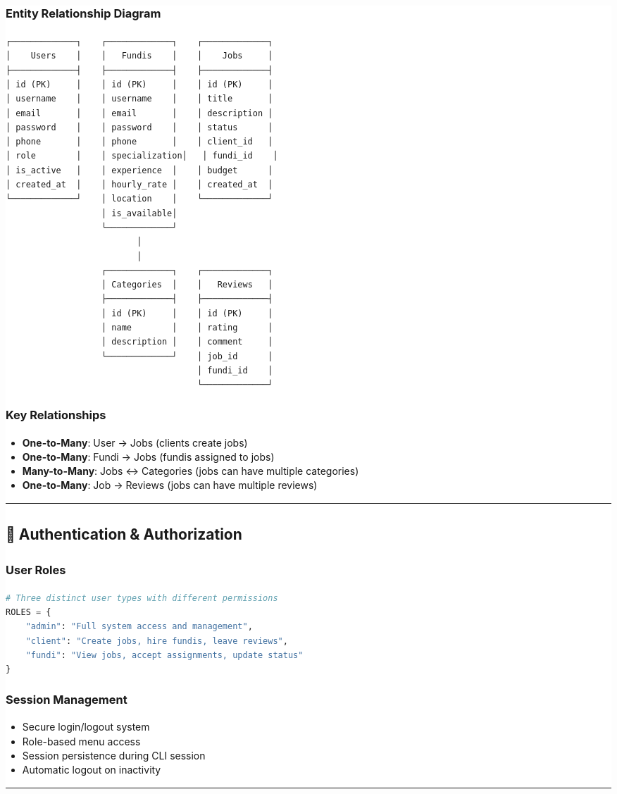 ### **Entity Relationship Diagram**
```
┌─────────────┐    ┌─────────────┐    ┌─────────────┐
│    Users    │    │   Fundis    │    │    Jobs     │
├─────────────┤    ├─────────────┤    ├─────────────┤
│ id (PK)     │    │ id (PK)     │    │ id (PK)     │
│ username    │    │ username    │    │ title       │
│ email       │    │ email       │    │ description │
│ password    │    │ password    │    │ status      │
│ phone       │    │ phone       │    │ client_id   │
│ role        │    │ specialization│   │ fundi_id    │
│ is_active   │    │ experience  │    │ budget      │
│ created_at  │    │ hourly_rate │    │ created_at  │
└─────────────┘    │ location    │    └─────────────┘
                   │ is_available│
                   └─────────────┘
                          │
                          │
                   ┌─────────────┐    ┌─────────────┐
                   │ Categories  │    │   Reviews   │
                   ├─────────────┤    ├─────────────┤
                   │ id (PK)     │    │ id (PK)     │
                   │ name        │    │ rating      │
                   │ description │    │ comment     │
                   └─────────────┘    │ job_id      │
                                      │ fundi_id    │
                                      └─────────────┘
```

### **Key Relationships**
- **One-to-Many**: User → Jobs (clients create jobs)
- **One-to-Many**: Fundi → Jobs (fundis assigned to jobs)
- **Many-to-Many**: Jobs ↔ Categories (jobs can have multiple categories)
- **One-to-Many**: Job → Reviews (jobs can have multiple reviews)

---

## 🔐 **Authentication & Authorization**

### **User Roles**
```python
# Three distinct user types with different permissions
ROLES = {
    "admin": "Full system access and management",
    "client": "Create jobs, hire fundis, leave reviews",
    "fundi": "View jobs, accept assignments, update status"
}
```

### **Session Management**
- Secure login/logout system
- Role-based menu access
- Session persistence during CLI session
- Automatic logout on inactivity

---